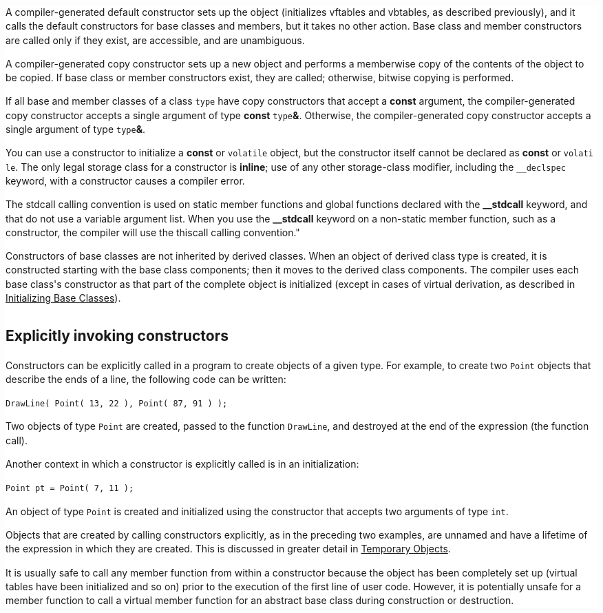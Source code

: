  A compiler-generated default constructor sets up the object (initializes vftables and vbtables, as described previously), and it calls the default constructors for base classes and members, but it takes no other action. Base class and member constructors are called only if they exist, are accessible, and are unambiguous.  
  
 A compiler-generated copy constructor sets up a new object and performs a memberwise copy of the contents of the object to be copied. If base class or member constructors exist, they are called; otherwise, bitwise copying is performed.  
  
 If all base and member classes of a class `type` have copy constructors that accept a **const** argument, the compiler-generated copy constructor accepts a single argument of type **const** `type`**&**. Otherwise, the compiler-generated copy constructor accepts a single argument of type `type`**&**.  
  
 You can use a constructor to initialize a **const** or `volatile` object, but the constructor itself cannot be declared as **const** or `volatile`. The only legal storage class for a constructor is **inline**; use of any other storage-class modifier, including the `__declspec` keyword, with a constructor causes a compiler error.  
  
 The stdcall calling convention is used on static member functions and global functions declared with the **__stdcall** keyword, and that do not use a variable argument list. When you use the **__stdcall** keyword on a non-static member function, such as a constructor, the compiler will use the thiscall calling convention."  
  
 Constructors of base classes are not inherited by derived classes. When an object of derived class type is created, it is constructed starting with the base class components; then it moves to the derived class components. The compiler uses each base class's constructor as that part of the complete object is initialized (except in cases of virtual derivation, as described in [Initializing Base Classes](../Topic/Initializing%20Base%20Classes.md)).  
  
##  <a name="explicitly_invoking_constructors"></a> Explicitly invoking constructors  
 Constructors can be explicitly called in a program to create objects of a given type. For example, to create two `Point` objects that describe the ends of a line, the following code can be written:  
  
```  
DrawLine( Point( 13, 22 ), Point( 87, 91 ) );  
```  
  
 Two objects of type `Point` are created, passed to the function `DrawLine`, and destroyed at the end of the expression (the function call).  
  
 Another context in which a constructor is explicitly called is in an initialization:  
  
```  
Point pt = Point( 7, 11 );  
```  
  
 An object of type `Point` is created and initialized using the constructor that accepts two arguments of type `int`.  
  
 Objects that are created by calling constructors explicitly, as in the preceding two examples, are unnamed and have a lifetime of the expression in which they are created. This is discussed in greater detail in [Temporary Objects](../VS_visualcpp/Temporary-Objects.md).  
  
 It is usually safe to call any member function from within a constructor because the object has been completely set up (virtual tables have been initialized and so on) prior to the execution of the first line of user code. However, it is potentially unsafe for a member function to call a virtual member function for an abstract base class during construction or destruction.  
  